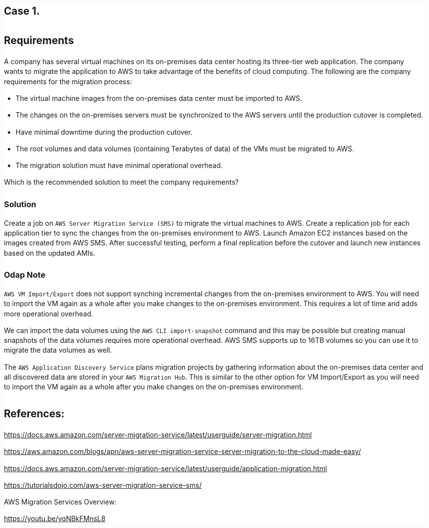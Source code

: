 ## Case 1.

## Requirements

A company has several virtual machines on its on-premises data center hosting its three-tier web application. The company wants to migrate the application to AWS to take advantage of the benefits of cloud computing. The following are the company requirements for the migration process:

- The virtual machine images from the on-premises data center must be imported to AWS.

- The changes on the on-premises servers must be synchronized to the AWS servers until the production cutover is completed.

- Have minimal downtime during the production cutover.

- The root volumes and data volumes (containing Terabytes of data) of the VMs must be migrated to AWS.

- The migration solution must have minimal operational overhead.

Which is the recommended solution to meet the company requirements?

### Solution

Create a job on `AWS Server Migration Service (SMS)` to migrate the virtual machines to AWS. Create a replication job for each application tier to sync the changes from the on-premises environment to AWS. Launch Amazon EC2 instances based on the images created from AWS SMS. After successful testing, perform a final replication before the cutover and launch new instances based on the updated AMIs.

### Odap Note

`AWS VM Import/Export` does not support synching incremental changes from the on-premises environment to AWS. You will need to import the VM again as a whole after you make changes to the on-premises environment. This requires a lot of time and adds more operational overhead.

We can import the data volumes using the `AWS CLI import-snapshot` command and this may be possible but creating manual snapshots of the data volumes requires more operational overhead. AWS SMS supports up to 16TB volumes so you can use it to migrate the data volumes as well.

The `AWS Application Discovery Service` plans migration projects by gathering information about the on-premises data center and all discovered data are stored in your `AWS Migration Hub`. This is similar to the other option for VM Import/Export as you will need to import the VM again as a whole after you make changes on the on-premises environment.

## References:

https://docs.aws.amazon.com/server-migration-service/latest/userguide/server-migration.html

https://aws.amazon.com/blogs/apn/aws-server-migration-service-server-migration-to-the-cloud-made-easy/

https://docs.aws.amazon.com/server-migration-service/latest/userguide/application-migration.html

https://tutorialsdojo.com/aws-server-migration-service-sms/

AWS Migration Services Overview:

https://youtu.be/yqNBkFMnsL8

